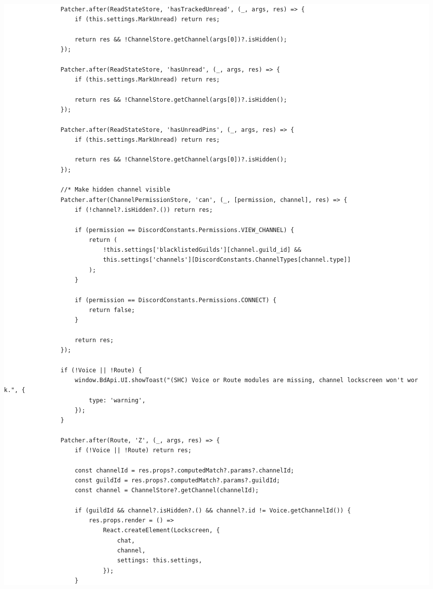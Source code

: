                     Patcher.after(ReadStateStore, 'hasTrackedUnread', (_, args, res) => {
                        if (this.settings.MarkUnread) return res;

                        return res && !ChannelStore.getChannel(args[0])?.isHidden();
                    });

                    Patcher.after(ReadStateStore, 'hasUnread', (_, args, res) => {
                        if (this.settings.MarkUnread) return res;

                        return res && !ChannelStore.getChannel(args[0])?.isHidden();
                    });

                    Patcher.after(ReadStateStore, 'hasUnreadPins', (_, args, res) => {
                        if (this.settings.MarkUnread) return res;

                        return res && !ChannelStore.getChannel(args[0])?.isHidden();
                    });

                    //* Make hidden channel visible
                    Patcher.after(ChannelPermissionStore, 'can', (_, [permission, channel], res) => {
                        if (!channel?.isHidden?.()) return res;

                        if (permission == DiscordConstants.Permissions.VIEW_CHANNEL) {
                            return (
                                !this.settings['blacklistedGuilds'][channel.guild_id] &&
                                this.settings['channels'][DiscordConstants.ChannelTypes[channel.type]]
                            );
                        }

                        if (permission == DiscordConstants.Permissions.CONNECT) {
                            return false;
                        }

                        return res;
                    });

                    if (!Voice || !Route) {
                        window.BdApi.UI.showToast("(SHC) Voice or Route modules are missing, channel lockscreen won't work.", {
                            type: 'warning',
                        });
                    }

                    Patcher.after(Route, 'Z', (_, args, res) => {
                        if (!Voice || !Route) return res;

                        const channelId = res.props?.computedMatch?.params?.channelId;
                        const guildId = res.props?.computedMatch?.params?.guildId;
                        const channel = ChannelStore?.getChannel(channelId);

                        if (guildId && channel?.isHidden?.() && channel?.id != Voice.getChannelId()) {
                            res.props.render = () =>
                                React.createElement(Lockscreen, {
                                    chat,
                                    channel,
                                    settings: this.settings,
                                });
                        }
